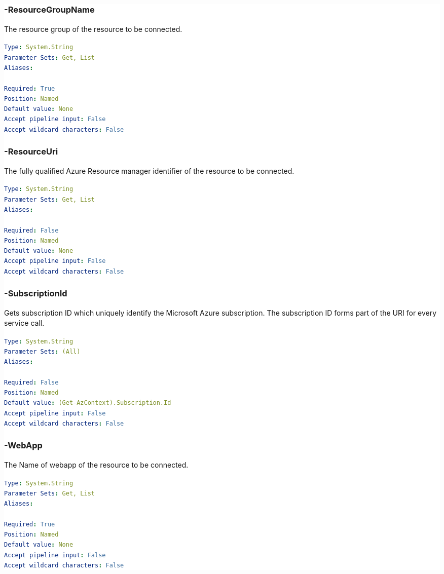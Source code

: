 ### -ResourceGroupName
The resource group of the resource to be connected.

```yaml
Type: System.String
Parameter Sets: Get, List
Aliases:

Required: True
Position: Named
Default value: None
Accept pipeline input: False
Accept wildcard characters: False
```

### -ResourceUri
The fully qualified Azure Resource manager identifier of the resource to be connected.

```yaml
Type: System.String
Parameter Sets: Get, List
Aliases:

Required: False
Position: Named
Default value: None
Accept pipeline input: False
Accept wildcard characters: False
```

### -SubscriptionId
Gets subscription ID which uniquely identify the Microsoft Azure subscription.
The subscription ID forms part of the URI for every service call.

```yaml
Type: System.String
Parameter Sets: (All)
Aliases:

Required: False
Position: Named
Default value: (Get-AzContext).Subscription.Id
Accept pipeline input: False
Accept wildcard characters: False
```

### -WebApp
The Name of webapp of the resource to be connected.

```yaml
Type: System.String
Parameter Sets: Get, List
Aliases:

Required: True
Position: Named
Default value: None
Accept pipeline input: False
Accept wildcard characters: False
```
